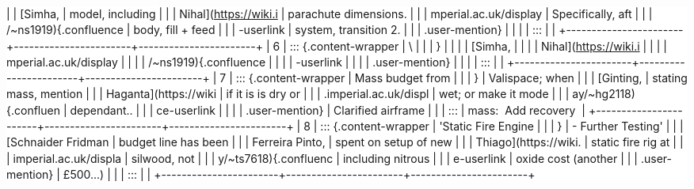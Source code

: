 |                       | [Simha,               | model, including      |
|                       | Nihal](https://wiki.i | parachute dimensions. |
|                       | mperial.ac.uk/display | Specifically, aft     |
|                       | /~ns1919){.confluence | body, fill + feed     |
|                       | -userlink             | system, transition 2. |
|                       | .user-mention}        |                       |
|                       | :::                   |                       |
+-----------------------+-----------------------+-----------------------+
| 6                     | ::: {.content-wrapper | \                     |
|                       | }                     |                       |
|                       | [Simha,               |                       |
|                       | Nihal](https://wiki.i |                       |
|                       | mperial.ac.uk/display |                       |
|                       | /~ns1919){.confluence |                       |
|                       | -userlink             |                       |
|                       | .user-mention}        |                       |
|                       | :::                   |                       |
+-----------------------+-----------------------+-----------------------+
| 7                     | ::: {.content-wrapper | Mass budget from      |
|                       | }                     | Valispace; when       |
|                       | [Ginting,             | stating mass, mention |
|                       | Haganta](https://wiki | if it is is dry or    |
|                       | .imperial.ac.uk/displ | wet; or make it mode  |
|                       | ay/~hg2118){.confluen | dependant..           |
|                       | ce-userlink           |                       |
|                       | .user-mention}        | Clarified airframe    |
|                       | :::                   | mass:  Add recovery   |
+-----------------------+-----------------------+-----------------------+
| 8                     | ::: {.content-wrapper | \'Static Fire Engine  |
|                       | }                     | - Further Testing\'   |
|                       | [Schnaider Fridman    | budget line has been  |
|                       | Ferreira Pinto,       | spent on setup of new |
|                       | Thiago](https://wiki. | static fire rig at    |
|                       | imperial.ac.uk/displa | silwood, not          |
|                       | y/~ts7618){.confluenc | including nitrous     |
|                       | e-userlink            | oxide cost (another   |
|                       | .user-mention}        | £500\...)             |
|                       | :::                   |                       |
+-----------------------+-----------------------+-----------------------+